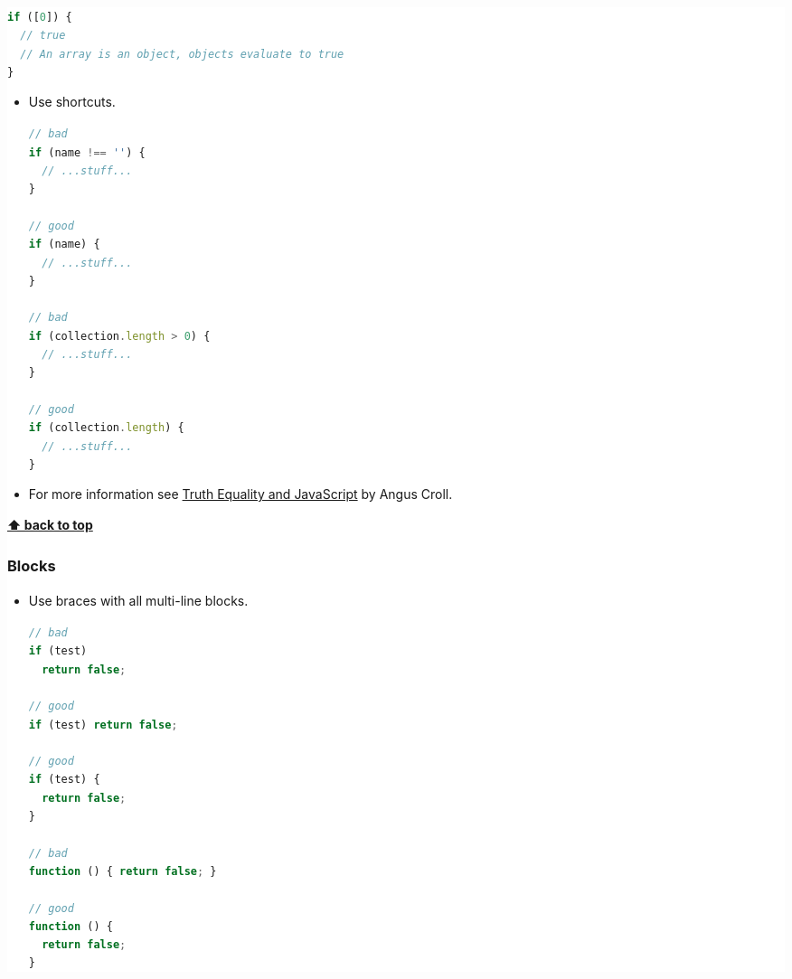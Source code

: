   ```javascript
  if ([0]) {
    // true
    // An array is an object, objects evaluate to true
  }
  ```

* Use shortcuts.

  ```javascript
  // bad
  if (name !== '') {
    // ...stuff...
  }

  // good
  if (name) {
    // ...stuff...
  }

  // bad
  if (collection.length > 0) {
    // ...stuff...
  }

  // good
  if (collection.length) {
    // ...stuff...
  }
  ```

* For more information see [Truth Equality and JavaScript](http://javascriptweblog.wordpress.com/2011/02/07/truth-equality-and-javascript/#more-2108) by Angus Croll.

[**⬆ back to top**](js-styleguide.md#table-of-contents)

### Blocks

* Use braces with all multi-line blocks.

  ```javascript
  // bad
  if (test)
    return false;

  // good
  if (test) return false;

  // good
  if (test) {
    return false;
  }

  // bad
  function () { return false; }

  // good
  function () {
    return false;
  }
  ```
